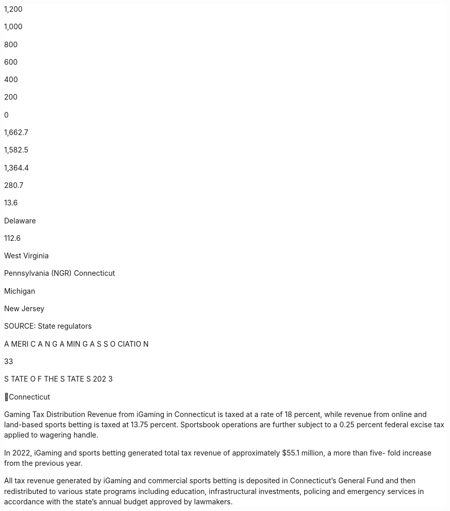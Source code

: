 1,200

1,000

800

600

400

200

0

1,662.7

1,582.5

1,364.4

280.7

13.6

Delaware

112.6

West Virginia

Pennsylvania (NGR)
Connecticut

Michigan

New Jersey

SOURCE: State regulators

A MERI C A N G A MIN G A S S O CIATIO N

33

S TATE O F THE S TATE S 202 3

Connecticut

Gaming Tax Distribution
Revenue from iGaming in Connecticut is taxed at a rate
of 18 percent, while revenue from online and land-based
sports betting is taxed at 13.75 percent. Sportsbook
operations are further subject to a 0.25 percent federal
excise tax applied to wagering handle.

In 2022, iGaming and sports betting generated total tax
revenue of approximately $55.1 million, a more than five-
fold increase from the previous year.

All tax revenue generated by iGaming and commercial
sports betting is deposited in Connecticut’s General Fund
and then redistributed to various state programs including
education, infrastructural investments, policing and
emergency services in accordance with the state’s annual
budget approved by lawmakers.
